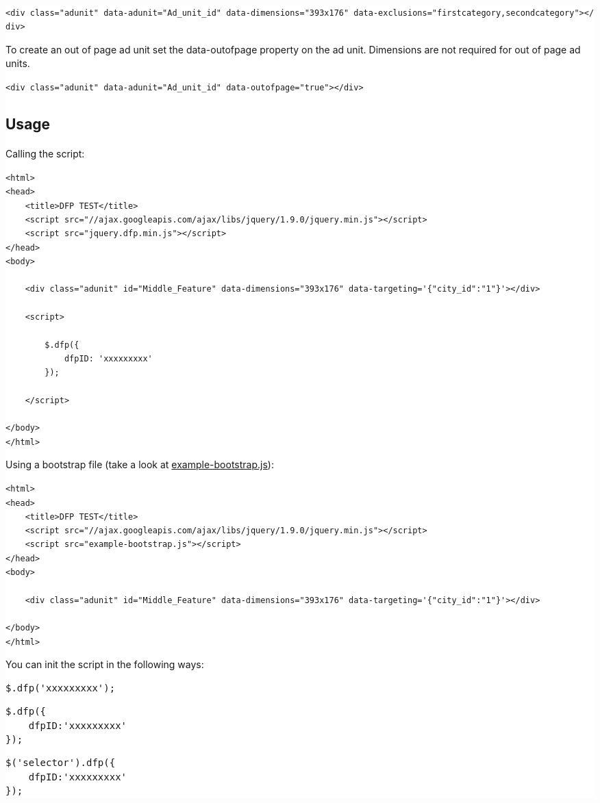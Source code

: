     <div class="adunit" data-adunit="Ad_unit_id" data-dimensions="393x176" data-exclusions="firstcategory,secondcategory"></div>

To create an out of page ad unit set the data-outofpage property on the ad unit. Dimensions are not required for out of page ad units.

    <div class="adunit" data-adunit="Ad_unit_id" data-outofpage="true"></div>

Usage
-----

Calling the script:

    <html>
    <head>
        <title>DFP TEST</title>
        <script src="//ajax.googleapis.com/ajax/libs/jquery/1.9.0/jquery.min.js"></script>
        <script src="jquery.dfp.min.js"></script>
    </head>
    <body>

        <div class="adunit" id="Middle_Feature" data-dimensions="393x176" data-targeting='{"city_id":"1"}'></div>

        <script>

            $.dfp({
                dfpID: 'xxxxxxxxx'
            });

        </script>

    </body>
    </html>

Using a bootstrap file (take a look at [example-bootstrap.js](https://github.com/coop182/jquery.dfp.js/blob/master/example-bootstrap.js)):

    <html>
    <head>
        <title>DFP TEST</title>
        <script src="//ajax.googleapis.com/ajax/libs/jquery/1.9.0/jquery.min.js"></script>
        <script src="example-bootstrap.js"></script>
    </head>
    <body>

        <div class="adunit" id="Middle_Feature" data-dimensions="393x176" data-targeting='{"city_id":"1"}'></div>

    </body>
    </html>

You can init the script in the following ways:

<pre>
$.dfp('xxxxxxxxx');
</pre>
<pre>
$.dfp({
    dfpID:'xxxxxxxxx'
});
</pre>
<pre>
$('selector').dfp({
    dfpID:'xxxxxxxxx'
});
</pre>
